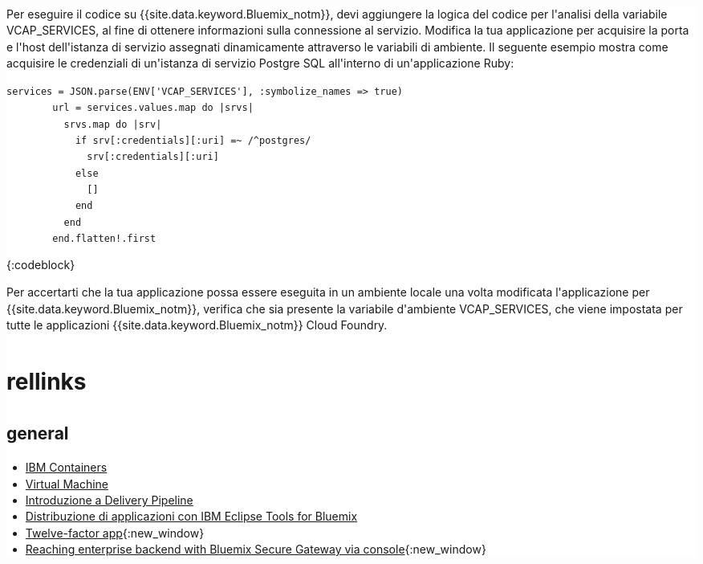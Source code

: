 Per eseguire il codice su {{site.data.keyword.Bluemix_notm}},
devi aggiungere la logica del codice per l'analisi della variabile VCAP_SERVICES,
al fine di ottenere informazioni sulla connessione al servizio. Modifica la tua applicazione
per acquisire la porta e l'host dell'istanza di servizio assegnati dinamicamente
attraverso le variabili di ambiente. Il seguente esempio mostra come
acquisire le credenziali di un'istanza di servizio Postgre SQL all'interno di un'applicazione
Ruby:

```
services = JSON.parse(ENV['VCAP_SERVICES'], :symbolize_names => true)
        url = services.values.map do |srvs|
          srvs.map do |srv|
            if srv[:credentials][:uri] =~ /^postgres/
              srv[:credentials][:uri]
            else
              []
            end
          end
        end.flatten!.first
```		
{:codeblock}

Per accertarti che la tua applicazione possa essere eseguita in un ambiente locale
una volta modificata l'applicazione per {{site.data.keyword.Bluemix_notm}},
verifica che sia presente la variabile d'ambiente VCAP_SERVICES,
che viene impostata per tutte le applicazioni {{site.data.keyword.Bluemix_notm}} Cloud
Foundry.


# rellinks
## general 
* [IBM Containers](../containers/container_cli_ov.html)
* [Virtual Machine](../virtualmachines/vm_index.html)
* [Introduzione a Delivery Pipeline](../services/DeliveryPipeline/index.html)
* [Distribuzione di applicazioni con IBM Eclipse Tools for Bluemix](../manageapps/eclipsetools/eclipsetools.html)
* [Twelve-factor app](http://12factor.net/){:new_window}
* [Reaching enterprise backend with Bluemix Secure Gateway via console](https://developer.ibm.com/bluemix/2015/04/01/reaching-enterprise-backend-bluemix-secure-gateway/){:new_window}

